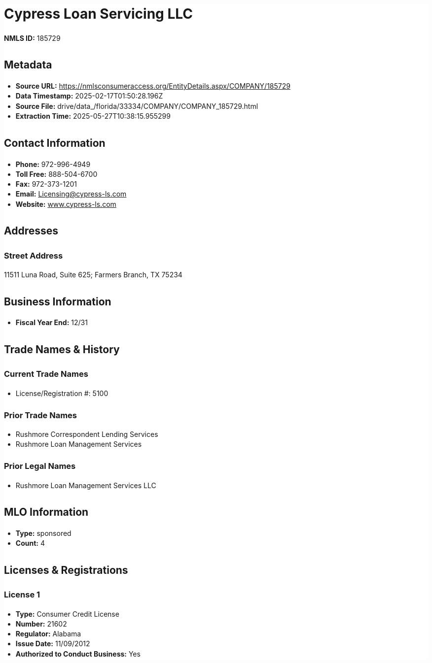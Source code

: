 # Cypress Loan Servicing LLC

**NMLS ID:** 185729

## Metadata
- **Source URL:** https://nmlsconsumeraccess.org/EntityDetails.aspx/COMPANY/185729
- **Data Timestamp:** 2025-02-17T01:50:28.196Z
- **Source File:** drive/data_/florida/33334/COMPANY/COMPANY_185729.html
- **Extraction Time:** 2025-05-27T10:38:15.955299

## Contact Information
- **Phone:** 972-996-4949
- **Toll Free:** 888-504-6700
- **Fax:** 972-373-1201
- **Email:** Licensing@cypress-ls.com
- **Website:** www.cypress-ls.com

## Addresses
### Street Address
11511 Luna Road, Suite 625; Farmers Branch, TX 75234

## Business Information
- **Fiscal Year End:** 12/31

## Trade Names & History
### Current Trade Names
- License/Registration #: 5100

### Prior Trade Names
- Rushmore Correspondent Lending Services
- Rushmore Loan Management Services

### Prior Legal Names
- Rushmore Loan Management Services LLC

## MLO Information
- **Type:** sponsored
- **Count:** 4

## Licenses & Registrations

### License 1
- **Type:** Consumer Credit License
- **Number:** 21602
- **Regulator:** Alabama
- **Issue Date:** 11/09/2012
- **Authorized to Conduct Business:** Yes
